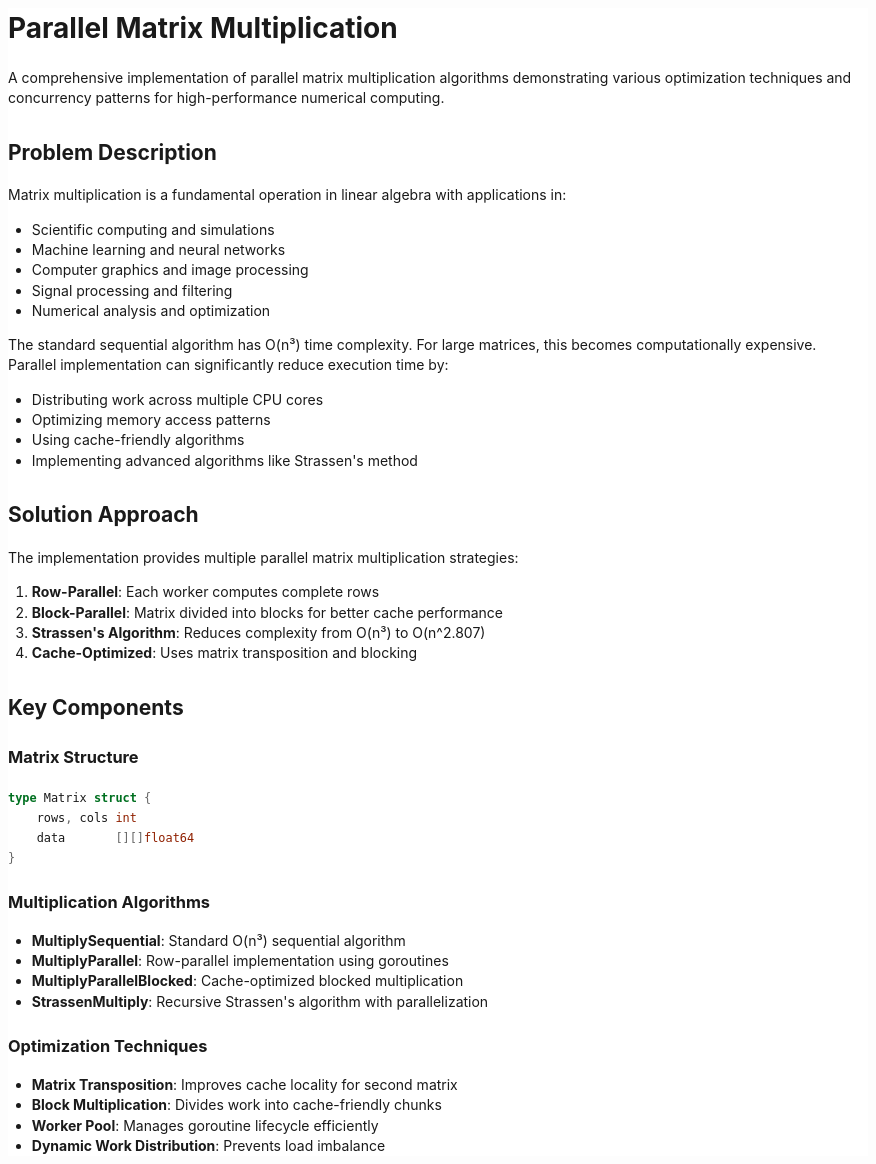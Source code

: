 # Parallel Matrix Multiplication

A comprehensive implementation of parallel matrix multiplication algorithms demonstrating various optimization techniques and concurrency patterns for high-performance numerical computing.

## Problem Description

Matrix multiplication is a fundamental operation in linear algebra with applications in:
- Scientific computing and simulations
- Machine learning and neural networks
- Computer graphics and image processing
- Signal processing and filtering
- Numerical analysis and optimization

The standard sequential algorithm has O(n³) time complexity. For large matrices, this becomes computationally expensive. Parallel implementation can significantly reduce execution time by:
- Distributing work across multiple CPU cores
- Optimizing memory access patterns
- Using cache-friendly algorithms
- Implementing advanced algorithms like Strassen's method

## Solution Approach

The implementation provides multiple parallel matrix multiplication strategies:

1. **Row-Parallel**: Each worker computes complete rows
2. **Block-Parallel**: Matrix divided into blocks for better cache performance  
3. **Strassen's Algorithm**: Reduces complexity from O(n³) to O(n^2.807)
4. **Cache-Optimized**: Uses matrix transposition and blocking

## Key Components

### Matrix Structure

```go
type Matrix struct {
    rows, cols int
    data       [][]float64
}
```

### Multiplication Algorithms

- **MultiplySequential**: Standard O(n³) sequential algorithm
- **MultiplyParallel**: Row-parallel implementation using goroutines
- **MultiplyParallelBlocked**: Cache-optimized blocked multiplication
- **StrassenMultiply**: Recursive Strassen's algorithm with parallelization

### Optimization Techniques

- **Matrix Transposition**: Improves cache locality for second matrix
- **Block Multiplication**: Divides work into cache-friendly chunks
- **Worker Pool**: Manages goroutine lifecycle efficiently
- **Dynamic Work Distribution**: Prevents load imbalance
